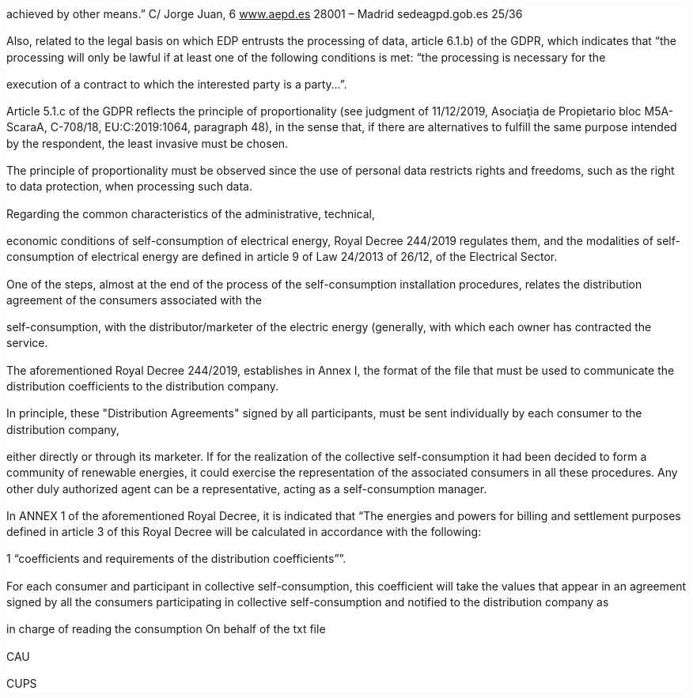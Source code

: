 achieved by other means.”
C/ Jorge Juan, 6 www.aepd.es
28001 – Madrid sedeagpd.gob.es 25/36

Also, related to the legal basis on which EDP entrusts the processing of data, article 6.1.b) of the GDPR, which indicates that “the processing will only be lawful if at least one of the following conditions is met: “the processing is necessary for the

execution of a contract to which the interested party is a party…”.

Article 5.1.c of the GDPR reflects the principle of proportionality (see judgment
of 11/12/2019, Asociaţia de Propietario bloc M5A-ScaraA, C-708/18, EU:C:2019:1064,
paragraph 48), in the sense that, if there are alternatives to fulfill the
same purpose intended by the respondent, the least invasive must be chosen.

The principle of proportionality must be observed since the use of
personal data restricts rights and freedoms, such as the right to data
protection, when processing such data.

Regarding the common characteristics of the administrative, technical,

economic conditions of self-consumption of electrical energy, Royal Decree 244/2019 regulates
them, and the modalities of self-consumption of electrical energy are defined in
article 9 of Law 24/2013 of 26/12, of the Electrical Sector.

One of the steps, almost at the end of the process of the self-consumption installation procedures, relates the distribution agreement of the consumers associated with the

self-consumption, with the distributor/marketer of the electric energy
(generally, with which each owner has contracted the service.

The aforementioned Royal Decree 244/2019, establishes in Annex I, the format of the file that
must be used to communicate the distribution coefficients to the distribution company.

In principle, these "Distribution Agreements" signed by all participants, must
be sent individually by each consumer to the distribution company,

either directly or through its marketer. If for the realization of the
collective self-consumption it had been decided to form a community of renewable
energies, it could exercise the representation of the associated consumers in
all these procedures. Any other duly authorized agent can be a
representative, acting as a self-consumption manager.

In ANNEX 1 of the aforementioned Royal Decree, it is indicated that “The energies and powers for billing and settlement purposes defined in article 3 of this Royal Decree will be calculated in accordance with the following:

1 “coefficients and requirements of the distribution coefficients””.

For each consumer and participant in collective self-consumption, this coefficient
will take the values that appear in an agreement signed by all the consumers participating in
collective self-consumption and notified to the distribution company as

in charge of reading the consumption
On behalf of the txt file

CAU

CUPS

